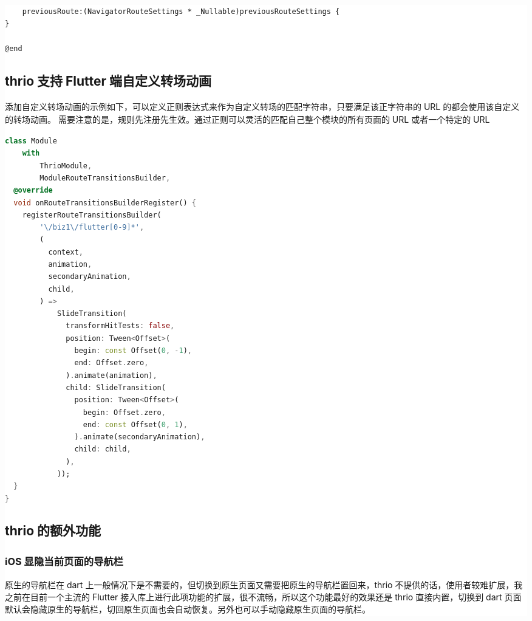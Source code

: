 ```objc
    previousRoute:(NavigatorRouteSettings * _Nullable)previousRouteSettings {
}

@end

```

## thrio 支持 Flutter 端自定义转场动画

添加自定义转场动画的示例如下，可以定义正则表达式来作为自定义转场的匹配字符串，只要满足该正字符串的 URL 的都会使用该自定义的转场动画。
需要注意的是，规则先注册先生效。通过正则可以灵活的匹配自己整个模块的所有页面的 URL 或者一个特定的 URL

```dart
class Module
    with
        ThrioModule,
        ModuleRouteTransitionsBuilder,
  @override
  void onRouteTransitionsBuilderRegister() {
    registerRouteTransitionsBuilder(
        '\/biz1\/flutter[0-9]*',
        (
          context,
          animation,
          secondaryAnimation,
          child,
        ) =>
            SlideTransition(
              transformHitTests: false,
              position: Tween<Offset>(
                begin: const Offset(0, -1),
                end: Offset.zero,
              ).animate(animation),
              child: SlideTransition(
                position: Tween<Offset>(
                  begin: Offset.zero,
                  end: const Offset(0, 1),
                ).animate(secondaryAnimation),
                child: child,
              ),
            ));
  }
}
```

## thrio 的额外功能

### iOS 显隐当前页面的导航栏

原生的导航栏在 dart 上一般情况下是不需要的，但切换到原生页面又需要把原生的导航栏置回来，thrio 不提供的话，使用者较难扩展，我之前在目前一个主流的 Flutter 接入库上进行此项功能的扩展，很不流畅，所以这个功能最好的效果还是 thrio 直接内置，切换到 dart 页面默认会隐藏原生的导航栏，切回原生页面也会自动恢复。另外也可以手动隐藏原生页面的导航栏。
